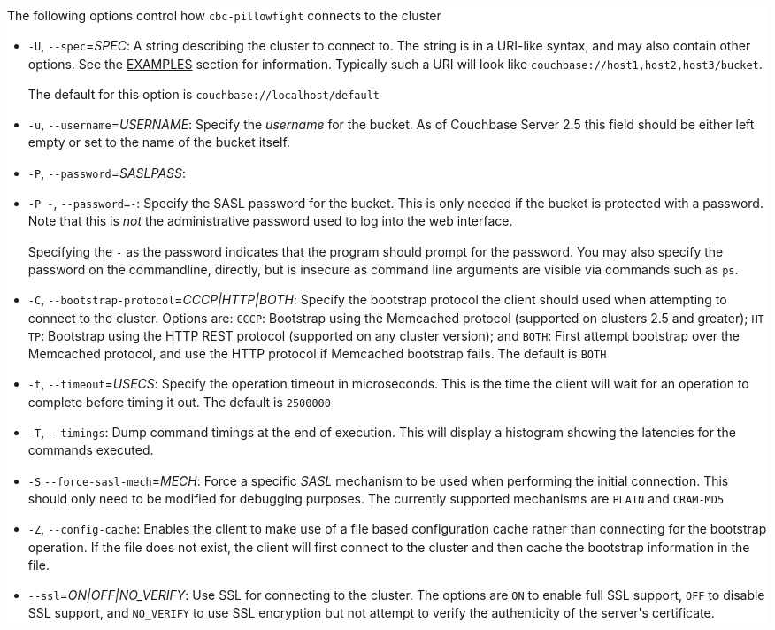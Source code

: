 
The following options control how `cbc-pillowfight` connects to the cluster

* `-U`, `--spec`=_SPEC_:
  A string describing the cluster to connect to. The string is in a URI-like syntax,
  and may also contain other options. See the [EXAMPLES](#examples) section for information.
  Typically such a URI will look like `couchbase://host1,host2,host3/bucket`.

  The default for this option is `couchbase://localhost/default`

* `-u`, `--username`=_USERNAME_:
  Specify the _username_ for the bucket. As of Couchbase Server 2.5 this field
  should be either left empty or set to the name of the bucket itself.

* `-P`, `--password`=_SASLPASS_:
* `-P -`, `--password=-`:
  Specify the SASL password for the bucket. This is only needed if the bucket is
  protected with a password. Note that this is _not_ the administrative password
  used to log into the web interface.

  Specifying the `-` as the password indicates that the program should prompt for the
  password. You may also specify the password on the commandline, directly, 
  but is insecure as command line arguments are visible via commands such as `ps`.

* `-C`, `--bootstrap-protocol`=_CCCP|HTTP|BOTH_:
  Specify the bootstrap protocol the client should used when attempting to connect
  to the cluster. Options are: `CCCP`: Bootstrap using the Memcached protocol
  (supported on clusters 2.5 and greater); `HTTP`: Bootstrap using the HTTP REST
  protocol (supported on any cluster version); and `BOTH`: First attempt bootstrap
  over the Memcached protocol, and use the HTTP protocol if Memcached bootstrap fails.
  The default is `BOTH`

* `-t`, `--timeout`=_USECS_:
  Specify the operation timeout in microseconds. This is the time the client will
  wait for an operation to complete before timing it out. The default is
  `2500000`

* `-T`, `--timings`:
  Dump command timings at the end of execution. This will display a histogram
  showing the latencies for the commands executed.

* `-S` `--force-sasl-mech`=_MECH_:
  Force a specific _SASL_ mechanism to be used when performing the initial
  connection. This should only need to be modified for debugging purposes.
  The currently supported mechanisms are `PLAIN` and `CRAM-MD5`

* `-Z`, `--config-cache`:
  Enables the client to make use of a file based configuration cache rather
  than connecting for the bootstrap operation. If the file does not exist, the
  client will first connect to the cluster and then cache the bootstrap information
  in the file.


* `--ssl`=*ON|OFF|NO_VERIFY*:
  Use SSL for connecting to the cluster. The options are `ON` to enable full SSL
  support, `OFF` to disable SSL support, and `NO_VERIFY` to use SSL encryption
  but not attempt to verify the authenticity of the server's certificate.
